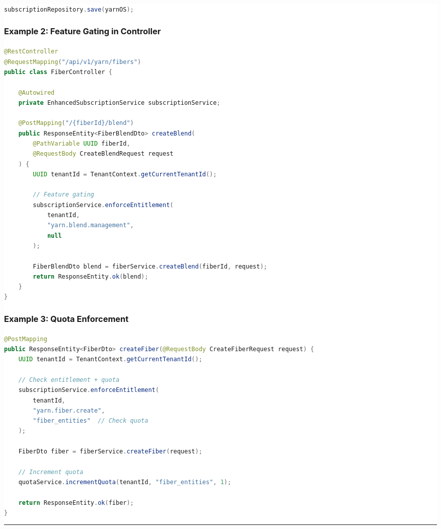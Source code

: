 ```java
subscriptionRepository.save(yarnOS);
```

### **Example 2: Feature Gating in Controller**

```java
@RestController
@RequestMapping("/api/v1/yarn/fibers")
public class FiberController {

    @Autowired
    private EnhancedSubscriptionService subscriptionService;

    @PostMapping("/{fiberId}/blend")
    public ResponseEntity<FiberBlendDto> createBlend(
        @PathVariable UUID fiberId,
        @RequestBody CreateBlendRequest request
    ) {
        UUID tenantId = TenantContext.getCurrentTenantId();

        // Feature gating
        subscriptionService.enforceEntitlement(
            tenantId,
            "yarn.blend.management",
            null
        );

        FiberBlendDto blend = fiberService.createBlend(fiberId, request);
        return ResponseEntity.ok(blend);
    }
}
```

### **Example 3: Quota Enforcement**

```java
@PostMapping
public ResponseEntity<FiberDto> createFiber(@RequestBody CreateFiberRequest request) {
    UUID tenantId = TenantContext.getCurrentTenantId();

    // Check entitlement + quota
    subscriptionService.enforceEntitlement(
        tenantId,
        "yarn.fiber.create",
        "fiber_entities"  // Check quota
    );

    FiberDto fiber = fiberService.createFiber(request);

    // Increment quota
    quotaService.incrementQuota(tenantId, "fiber_entities", 1);

    return ResponseEntity.ok(fiber);
}
```

---